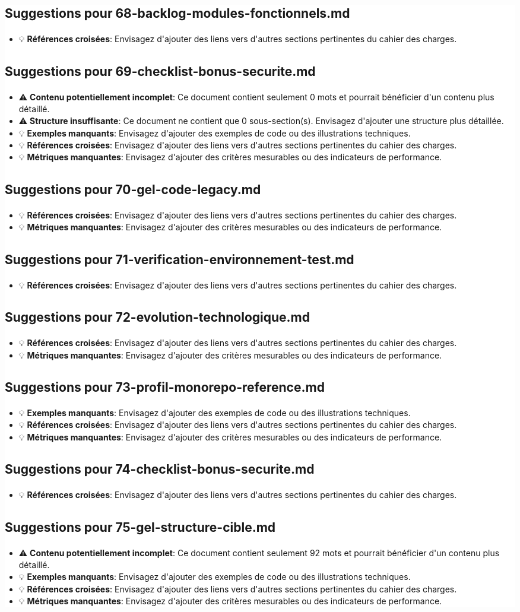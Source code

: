 ## Suggestions pour 68-backlog-modules-fonctionnels.md
- 💡 **Références croisées**: Envisagez d'ajouter des liens vers d'autres sections pertinentes du cahier des charges.

## Suggestions pour 69-checklist-bonus-securite.md
- ⚠️ **Contenu potentiellement incomplet**: Ce document contient seulement 0 mots et pourrait bénéficier d'un contenu plus détaillé.
- ⚠️ **Structure insuffisante**: Ce document ne contient que 0 sous-section(s). Envisagez d'ajouter une structure plus détaillée.
- 💡 **Exemples manquants**: Envisagez d'ajouter des exemples de code ou des illustrations techniques.
- 💡 **Références croisées**: Envisagez d'ajouter des liens vers d'autres sections pertinentes du cahier des charges.
- 💡 **Métriques manquantes**: Envisagez d'ajouter des critères mesurables ou des indicateurs de performance.

## Suggestions pour 70-gel-code-legacy.md
- 💡 **Références croisées**: Envisagez d'ajouter des liens vers d'autres sections pertinentes du cahier des charges.
- 💡 **Métriques manquantes**: Envisagez d'ajouter des critères mesurables ou des indicateurs de performance.

## Suggestions pour 71-verification-environnement-test.md
- 💡 **Références croisées**: Envisagez d'ajouter des liens vers d'autres sections pertinentes du cahier des charges.

## Suggestions pour 72-evolution-technologique.md
- 💡 **Références croisées**: Envisagez d'ajouter des liens vers d'autres sections pertinentes du cahier des charges.
- 💡 **Métriques manquantes**: Envisagez d'ajouter des critères mesurables ou des indicateurs de performance.

## Suggestions pour 73-profil-monorepo-reference.md
- 💡 **Exemples manquants**: Envisagez d'ajouter des exemples de code ou des illustrations techniques.
- 💡 **Références croisées**: Envisagez d'ajouter des liens vers d'autres sections pertinentes du cahier des charges.
- 💡 **Métriques manquantes**: Envisagez d'ajouter des critères mesurables ou des indicateurs de performance.

## Suggestions pour 74-checklist-bonus-securite.md
- 💡 **Références croisées**: Envisagez d'ajouter des liens vers d'autres sections pertinentes du cahier des charges.

## Suggestions pour 75-gel-structure-cible.md
- ⚠️ **Contenu potentiellement incomplet**: Ce document contient seulement 92 mots et pourrait bénéficier d'un contenu plus détaillé.
- 💡 **Exemples manquants**: Envisagez d'ajouter des exemples de code ou des illustrations techniques.
- 💡 **Références croisées**: Envisagez d'ajouter des liens vers d'autres sections pertinentes du cahier des charges.
- 💡 **Métriques manquantes**: Envisagez d'ajouter des critères mesurables ou des indicateurs de performance.
